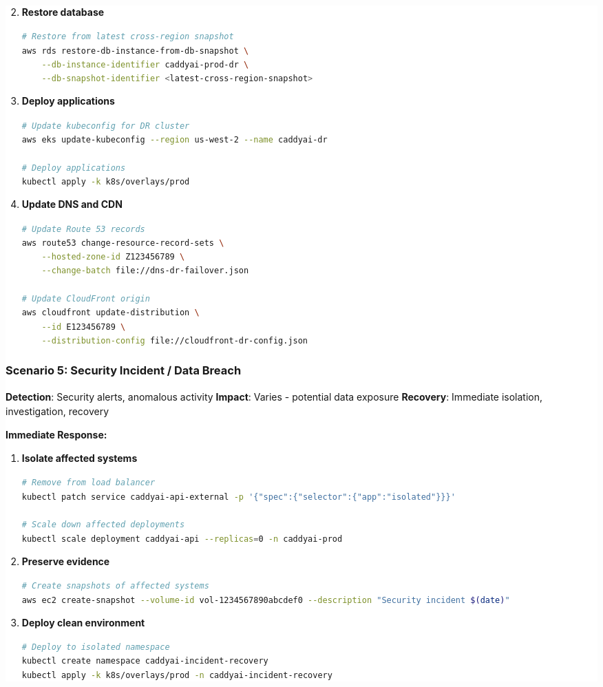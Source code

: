 2. **Restore database**
   ```bash
   # Restore from latest cross-region snapshot
   aws rds restore-db-instance-from-db-snapshot \
       --db-instance-identifier caddyai-prod-dr \
       --db-snapshot-identifier <latest-cross-region-snapshot>
   ```

3. **Deploy applications**
   ```bash
   # Update kubeconfig for DR cluster
   aws eks update-kubeconfig --region us-west-2 --name caddyai-dr

   # Deploy applications
   kubectl apply -k k8s/overlays/prod
   ```

4. **Update DNS and CDN**
   ```bash
   # Update Route 53 records
   aws route53 change-resource-record-sets \
       --hosted-zone-id Z123456789 \
       --change-batch file://dns-dr-failover.json

   # Update CloudFront origin
   aws cloudfront update-distribution \
       --id E123456789 \
       --distribution-config file://cloudfront-dr-config.json
   ```

### Scenario 5: Security Incident / Data Breach

**Detection**: Security alerts, anomalous activity
**Impact**: Varies - potential data exposure
**Recovery**: Immediate isolation, investigation, recovery

**Immediate Response:**
1. **Isolate affected systems**
   ```bash
   # Remove from load balancer
   kubectl patch service caddyai-api-external -p '{"spec":{"selector":{"app":"isolated"}}}'

   # Scale down affected deployments
   kubectl scale deployment caddyai-api --replicas=0 -n caddyai-prod
   ```

2. **Preserve evidence**
   ```bash
   # Create snapshots of affected systems
   aws ec2 create-snapshot --volume-id vol-1234567890abcdef0 --description "Security incident $(date)"
   ```

3. **Deploy clean environment**
   ```bash
   # Deploy to isolated namespace
   kubectl create namespace caddyai-incident-recovery
   kubectl apply -k k8s/overlays/prod -n caddyai-incident-recovery
   ```
